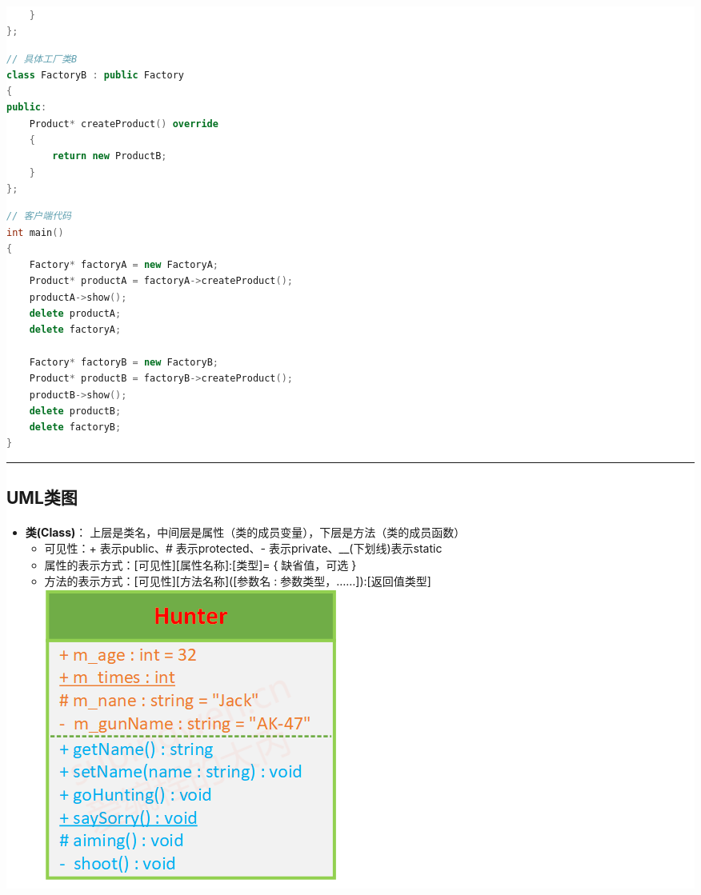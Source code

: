 ```cpp
    }
};
```
```cpp
// 具体工厂类B
class FactoryB : public Factory
{
public:
    Product* createProduct() override
    {
        return new ProductB;
    }
};
```
```cpp
// 客户端代码
int main()
{
    Factory* factoryA = new FactoryA;
    Product* productA = factoryA->createProduct();
    productA->show();
    delete productA;
    delete factoryA;

    Factory* factoryB = new FactoryB;
    Product* productB = factoryB->createProduct();
    productB->show();
    delete productB;
    delete factoryB;
}
```
---
## UML类图

* **类(Class)**： 上层是类名，中间层是属性（类的成员变量），下层是方法（类的成员函数）  
  - 可见性：+ 表示public、# 表示protected、- 表示private、__(下划线)表示static
  - 属性的表示方式：[可见性][属性名称]:[类型]= { 缺省值，可选 }
  - 方法的表示方式：[可见性][方法名称]([参数名 : 参数类型，……]):[返回值类型]<br>
![UML_class](pic/DesignPatterns/UML_class.png)  
